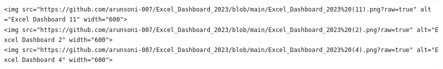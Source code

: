     <img src="https://github.com/arunsoni-007/Excel_Dashboard_2023/blob/main/Excel_Dashboard_2023%20(11).png?raw=true" alt="Excel Dashboard 11" width="600">
    <img src="https://github.com/arunsoni-007/Excel_Dashboard_2023/blob/main/Excel_Dashboard_2023%20(2).png?raw=true" alt="Excel Dashboard 2" width="600">
    <img src="https://github.com/arunsoni-007/Excel_Dashboard_2023/blob/main/Excel_Dashboard_2023%20(4).png?raw=true" alt="Excel Dashboard 4" width="600">